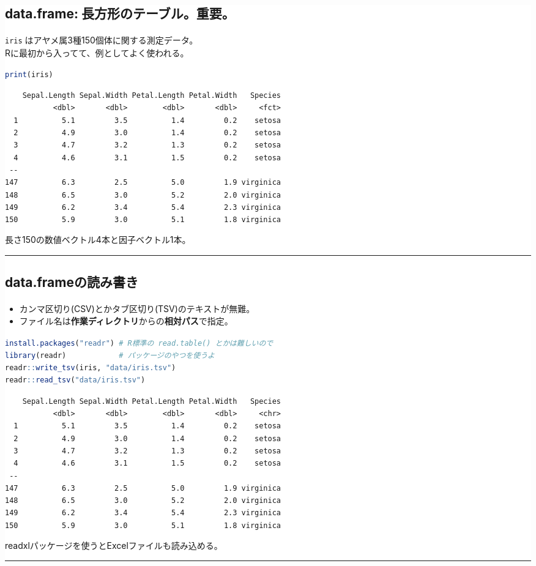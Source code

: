 ## data.frame: 長方形のテーブル。重要。

`iris` はアヤメ属3種150個体に関する測定データ。<br>
Rに最初から入ってて、例としてよく使われる。


```r
print(iris)
```

```
    Sepal.Length Sepal.Width Petal.Length Petal.Width   Species
           <dbl>       <dbl>        <dbl>       <dbl>     <fct>
  1          5.1         3.5          1.4         0.2    setosa
  2          4.9         3.0          1.4         0.2    setosa
  3          4.7         3.2          1.3         0.2    setosa
  4          4.6         3.1          1.5         0.2    setosa
 --                                                            
147          6.3         2.5          5.0         1.9 virginica
148          6.5         3.0          5.2         2.0 virginica
149          6.2         3.4          5.4         2.3 virginica
150          5.9         3.0          5.1         1.8 virginica
```

長さ150の数値ベクトル4本と因子ベクトル1本。

---
## data.frameの読み書き

- カンマ区切り(CSV)とかタブ区切り(TSV)のテキストが無難。
- ファイル名は**作業ディレクトリ**からの**相対パス**で指定。


```r
install.packages("readr") # R標準の read.table() とかは難しいので
library(readr)            # パッケージのやつを使うよ
readr::write_tsv(iris, "data/iris.tsv")
readr::read_tsv("data/iris.tsv")
```


```
    Sepal.Length Sepal.Width Petal.Length Petal.Width   Species
           <dbl>       <dbl>        <dbl>       <dbl>     <chr>
  1          5.1         3.5          1.4         0.2    setosa
  2          4.9         3.0          1.4         0.2    setosa
  3          4.7         3.2          1.3         0.2    setosa
  4          4.6         3.1          1.5         0.2    setosa
 --                                                            
147          6.3         2.5          5.0         1.9 virginica
148          6.5         3.0          5.2         2.0 virginica
149          6.2         3.4          5.4         2.3 virginica
150          5.9         3.0          5.1         1.8 virginica
```

readxlパッケージを使うとExcelファイルも読み込める。

---
